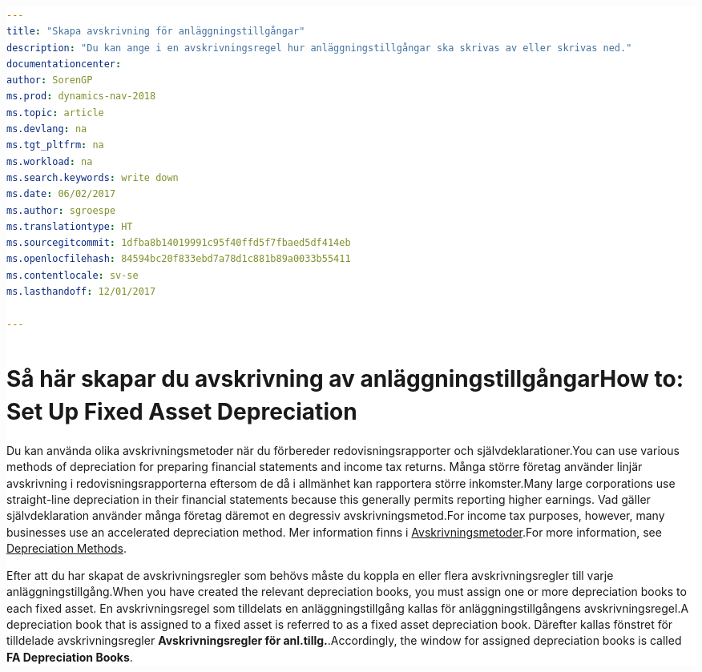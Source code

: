 ```yaml
---
title: "Skapa avskrivning för anläggningstillgångar"
description: "Du kan ange i en avskrivningsregel hur anläggningstillgångar ska skrivas av eller skrivas ned."
documentationcenter: 
author: SorenGP
ms.prod: dynamics-nav-2018
ms.topic: article
ms.devlang: na
ms.tgt_pltfrm: na
ms.workload: na
ms.search.keywords: write down
ms.date: 06/02/2017
ms.author: sgroespe
ms.translationtype: HT
ms.sourcegitcommit: 1dfba8b14019991c95f40ffd5f7fbaed5df414eb
ms.openlocfilehash: 84594bc20f833ebd7a78d1c881b89a0033b55411
ms.contentlocale: sv-se
ms.lasthandoff: 12/01/2017

---
```

# <a name="how-to-set-up-fixed-asset-depreciation"></a><span data-ttu-id="45a43-103">Så här skapar du avskrivning av anläggningstillgångar</span><span class="sxs-lookup"><span data-stu-id="45a43-103">How to: Set Up Fixed Asset Depreciation</span></span>
 <span data-ttu-id="45a43-104">Du kan använda olika avskrivningsmetoder när du förbereder redovisningsrapporter och självdeklarationer.</span><span class="sxs-lookup"><span data-stu-id="45a43-104">You can use various methods of depreciation for preparing financial statements and income tax returns.</span></span> <span data-ttu-id="45a43-105">Många större företag använder linjär avskrivning i redovisningsrapporterna eftersom de då i allmänhet kan rapportera större inkomster.</span><span class="sxs-lookup"><span data-stu-id="45a43-105">Many large corporations use straight-line depreciation in their financial statements because this generally permits reporting higher earnings.</span></span> <span data-ttu-id="45a43-106">Vad gäller självdeklaration använder många företag däremot en degressiv avskrivningsmetod.</span><span class="sxs-lookup"><span data-stu-id="45a43-106">For income tax purposes, however, many businesses use an accelerated depreciation method.</span></span> <span data-ttu-id="45a43-107">Mer information finns i [Avskrivningsmetoder](fa-depreciation-methods.md).</span><span class="sxs-lookup"><span data-stu-id="45a43-107">For more information, see [Depreciation Methods](fa-depreciation-methods.md).</span></span>

 <span data-ttu-id="45a43-108">Efter att du har skapat de avskrivningsregler som behövs måste du koppla en eller flera avskrivningsregler till varje anläggningstillgång.</span><span class="sxs-lookup"><span data-stu-id="45a43-108">When you have created the relevant depreciation books, you must assign one or more depreciation books to each fixed asset.</span></span> <span data-ttu-id="45a43-109">En avskrivningsregel som tilldelats en anläggningstillgång kallas för anläggningstillgångens avskrivningsregel.</span><span class="sxs-lookup"><span data-stu-id="45a43-109">A depreciation book that is assigned to a fixed asset is referred to as a fixed asset depreciation book.</span></span> <span data-ttu-id="45a43-110">Därefter kallas fönstret för tilldelade avskrivningsregler **Avskrivningsregler för anl.tillg.**.</span><span class="sxs-lookup"><span data-stu-id="45a43-110">Accordingly, the window for assigned depreciation books is called **FA Depreciation Books**.</span></span>
